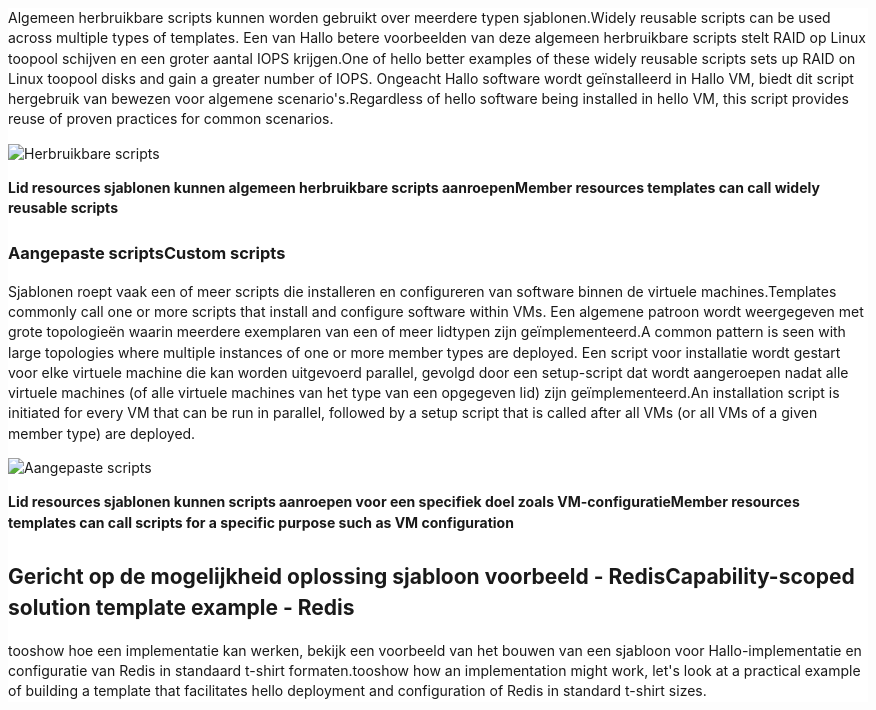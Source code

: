 <span data-ttu-id="32c6e-330">Algemeen herbruikbare scripts kunnen worden gebruikt over meerdere typen sjablonen.</span><span class="sxs-lookup"><span data-stu-id="32c6e-330">Widely reusable scripts can be used across multiple types of templates.</span></span> <span data-ttu-id="32c6e-331">Een van Hallo betere voorbeelden van deze algemeen herbruikbare scripts stelt RAID op Linux toopool schijven en een groter aantal IOPS krijgen.</span><span class="sxs-lookup"><span data-stu-id="32c6e-331">One of hello better examples of these widely reusable scripts sets up RAID on Linux toopool disks and gain a greater number of IOPS.</span></span> <span data-ttu-id="32c6e-332">Ongeacht Hallo software wordt geïnstalleerd in Hallo VM, biedt dit script hergebruik van bewezen voor algemene scenario's.</span><span class="sxs-lookup"><span data-stu-id="32c6e-332">Regardless of hello software being installed in hello VM, this script provides reuse of proven practices for common scenarios.</span></span>

![Herbruikbare scripts](./media/best-practices-resource-manager-design-templates/reusable-scripts.png)

<span data-ttu-id="32c6e-334">**Lid resources sjablonen kunnen algemeen herbruikbare scripts aanroepen**</span><span class="sxs-lookup"><span data-stu-id="32c6e-334">**Member resources templates can call widely reusable scripts**</span></span>

### <a name="custom-scripts"></a><span data-ttu-id="32c6e-335">Aangepaste scripts</span><span class="sxs-lookup"><span data-stu-id="32c6e-335">Custom scripts</span></span>
<span data-ttu-id="32c6e-336">Sjablonen roept vaak een of meer scripts die installeren en configureren van software binnen de virtuele machines.</span><span class="sxs-lookup"><span data-stu-id="32c6e-336">Templates commonly call one or more scripts that install and configure software within VMs.</span></span> <span data-ttu-id="32c6e-337">Een algemene patroon wordt weergegeven met grote topologieën waarin meerdere exemplaren van een of meer lidtypen zijn geïmplementeerd.</span><span class="sxs-lookup"><span data-stu-id="32c6e-337">A common pattern is seen with large topologies where multiple instances of one or more member types are deployed.</span></span> <span data-ttu-id="32c6e-338">Een script voor installatie wordt gestart voor elke virtuele machine die kan worden uitgevoerd parallel, gevolgd door een setup-script dat wordt aangeroepen nadat alle virtuele machines (of alle virtuele machines van het type van een opgegeven lid) zijn geïmplementeerd.</span><span class="sxs-lookup"><span data-stu-id="32c6e-338">An installation script is initiated for every VM that can be run in parallel, followed by a setup script that is called after all VMs (or all VMs of a given member type) are deployed.</span></span>

![Aangepaste scripts](./media/best-practices-resource-manager-design-templates/custom-scripts.png)

<span data-ttu-id="32c6e-340">**Lid resources sjablonen kunnen scripts aanroepen voor een specifiek doel zoals VM-configuratie**</span><span class="sxs-lookup"><span data-stu-id="32c6e-340">**Member resources templates can call scripts for a specific purpose such as VM configuration**</span></span>

## <a name="capability-scoped-solution-template-example---redis"></a><span data-ttu-id="32c6e-341">Gericht op de mogelijkheid oplossing sjabloon voorbeeld - Redis</span><span class="sxs-lookup"><span data-stu-id="32c6e-341">Capability-scoped solution template example - Redis</span></span>
<span data-ttu-id="32c6e-342">tooshow hoe een implementatie kan werken, bekijk een voorbeeld van het bouwen van een sjabloon voor Hallo-implementatie en configuratie van Redis in standaard t-shirt formaten.</span><span class="sxs-lookup"><span data-stu-id="32c6e-342">tooshow how an implementation might work, let's look at a practical example of building a template that facilitates hello deployment and configuration of Redis in standard t-shirt sizes.</span></span>  
